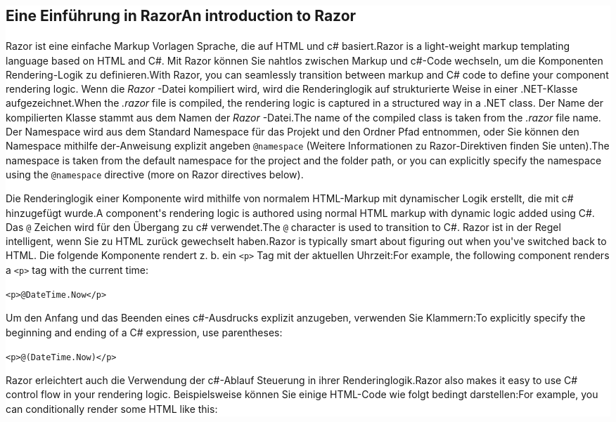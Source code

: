 ## <a name="an-introduction-to-razor"></a><span data-ttu-id="f779b-113">Eine Einführung in Razor</span><span class="sxs-lookup"><span data-stu-id="f779b-113">An introduction to Razor</span></span>

<span data-ttu-id="f779b-114">Razor ist eine einfache Markup Vorlagen Sprache, die auf HTML und c# basiert.</span><span class="sxs-lookup"><span data-stu-id="f779b-114">Razor is a light-weight markup templating language based on HTML and C#.</span></span> <span data-ttu-id="f779b-115">Mit Razor können Sie nahtlos zwischen Markup und c#-Code wechseln, um die Komponenten Rendering-Logik zu definieren.</span><span class="sxs-lookup"><span data-stu-id="f779b-115">With Razor, you can seamlessly transition between markup and C# code to define your component rendering logic.</span></span> <span data-ttu-id="f779b-116">Wenn die *Razor* -Datei kompiliert wird, wird die Renderinglogik auf strukturierte Weise in einer .NET-Klasse aufgezeichnet.</span><span class="sxs-lookup"><span data-stu-id="f779b-116">When the *.razor* file is compiled, the rendering logic is captured in a structured way in a .NET class.</span></span> <span data-ttu-id="f779b-117">Der Name der kompilierten Klasse stammt aus dem Namen der *Razor* -Datei.</span><span class="sxs-lookup"><span data-stu-id="f779b-117">The name of the compiled class is taken from the *.razor* file name.</span></span> <span data-ttu-id="f779b-118">Der Namespace wird aus dem Standard Namespace für das Projekt und den Ordner Pfad entnommen, oder Sie können den Namespace mithilfe der-Anweisung explizit angeben `@namespace` (Weitere Informationen zu Razor-Direktiven finden Sie unten).</span><span class="sxs-lookup"><span data-stu-id="f779b-118">The namespace is taken from the default namespace for the project and the folder path, or you can explicitly specify the namespace using the `@namespace` directive (more on Razor directives below).</span></span>

<span data-ttu-id="f779b-119">Die Renderinglogik einer Komponente wird mithilfe von normalem HTML-Markup mit dynamischer Logik erstellt, die mit c# hinzugefügt wurde.</span><span class="sxs-lookup"><span data-stu-id="f779b-119">A component's rendering logic is authored using normal HTML markup with dynamic logic added using C#.</span></span> <span data-ttu-id="f779b-120">Das `@` Zeichen wird für den Übergang zu c# verwendet.</span><span class="sxs-lookup"><span data-stu-id="f779b-120">The `@` character is used to transition to C#.</span></span> <span data-ttu-id="f779b-121">Razor ist in der Regel intelligent, wenn Sie zu HTML zurück gewechselt haben.</span><span class="sxs-lookup"><span data-stu-id="f779b-121">Razor is typically smart about figuring out when you've switched back to HTML.</span></span> <span data-ttu-id="f779b-122">Die folgende Komponente rendert z. b. ein `<p>` Tag mit der aktuellen Uhrzeit:</span><span class="sxs-lookup"><span data-stu-id="f779b-122">For example, the following component renders a `<p>` tag with the current time:</span></span>

```razor
<p>@DateTime.Now</p>
```

<span data-ttu-id="f779b-123">Um den Anfang und das Beenden eines c#-Ausdrucks explizit anzugeben, verwenden Sie Klammern:</span><span class="sxs-lookup"><span data-stu-id="f779b-123">To explicitly specify the beginning and ending of a C# expression, use parentheses:</span></span>

```razor
<p>@(DateTime.Now)</p>
```

<span data-ttu-id="f779b-124">Razor erleichtert auch die Verwendung der c#-Ablauf Steuerung in ihrer Renderinglogik.</span><span class="sxs-lookup"><span data-stu-id="f779b-124">Razor also makes it easy to use C# control flow in your rendering logic.</span></span> <span data-ttu-id="f779b-125">Beispielsweise können Sie einige HTML-Code wie folgt bedingt darstellen:</span><span class="sxs-lookup"><span data-stu-id="f779b-125">For example, you can conditionally render some HTML like this:</span></span>
